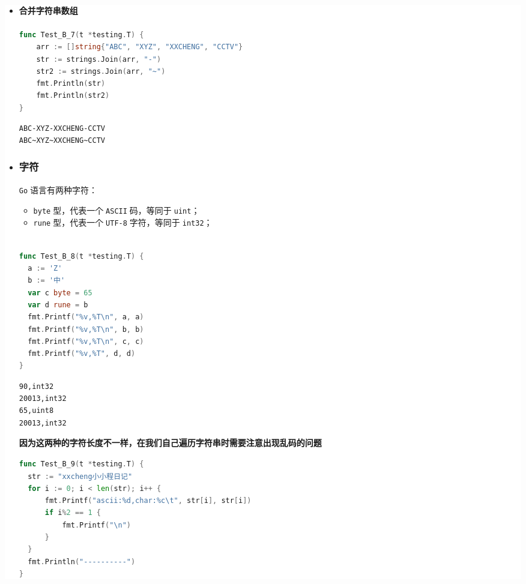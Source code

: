   - #### 合并字符串数组

    ```go
    func Test_B_7(t *testing.T) {
    	arr := []string{"ABC", "XYZ", "XXCHENG", "CCTV"}
    	str := strings.Join(arr, "-")
    	str2 := strings.Join(arr, "~")
    	fmt.Println(str)
    	fmt.Println(str2)
    }
    ```

    ```
    ABC-XYZ-XXCHENG-CCTV
    ABC~XYZ~XXCHENG~CCTV
    ```

- ### 字符

  `Go` 语言有两种字符：

  - `byte` 型，代表一个 `ASCII` 码，等同于 `uint`；
  - `rune` 型，代表一个 `UTF-8` 字符，等同于 `int32`；

  ```go
  
  func Test_B_8(t *testing.T) {
  	a := 'Z'
  	b := '中'
  	var c byte = 65
  	var d rune = b
  	fmt.Printf("%v,%T\n", a, a)
  	fmt.Printf("%v,%T\n", b, b)
  	fmt.Printf("%v,%T\n", c, c)
  	fmt.Printf("%v,%T", d, d)
  }
  ```

  ```
  90,int32
  20013,int32
  65,uint8
  20013,int32
  ```

  **因为这两种的字符长度不一样，在我们自己遍历字符串时需要注意出现乱码的问题**

  ```go
  func Test_B_9(t *testing.T) {
  	str := "xxcheng小小程日记"
  	for i := 0; i < len(str); i++ {
  		fmt.Printf("ascii:%d,char:%c\t", str[i], str[i])
  		if i%2 == 1 {
  			fmt.Printf("\n")
  		}
  	}
  	fmt.Println("----------")
  }
  ```
